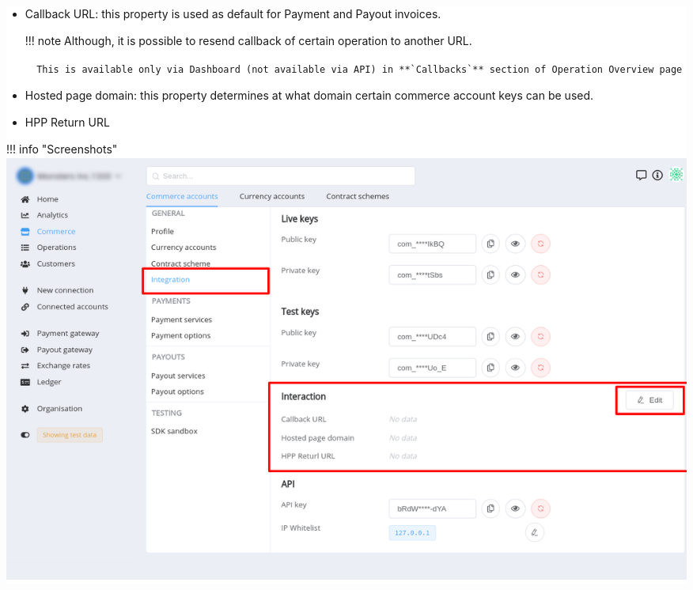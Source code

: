 - Callback URL: this property is used as default for Payment and Payout invoices. 

    !!! note
        Although, it is possible to resend callback of certain operation to another URL.

        This is available only via Dashboard (not available via API) in **`Callbacks`** section of Operation Overview page

- Hosted page domain: this property determines at what domain certain commerce account keys can be used.
- HPP Return URL

!!! info "Screenshots"
    [![Interaction](images/guide__overview_integration_interaction_1.png)](images/guide__overview_integration_interaction_1.png)
